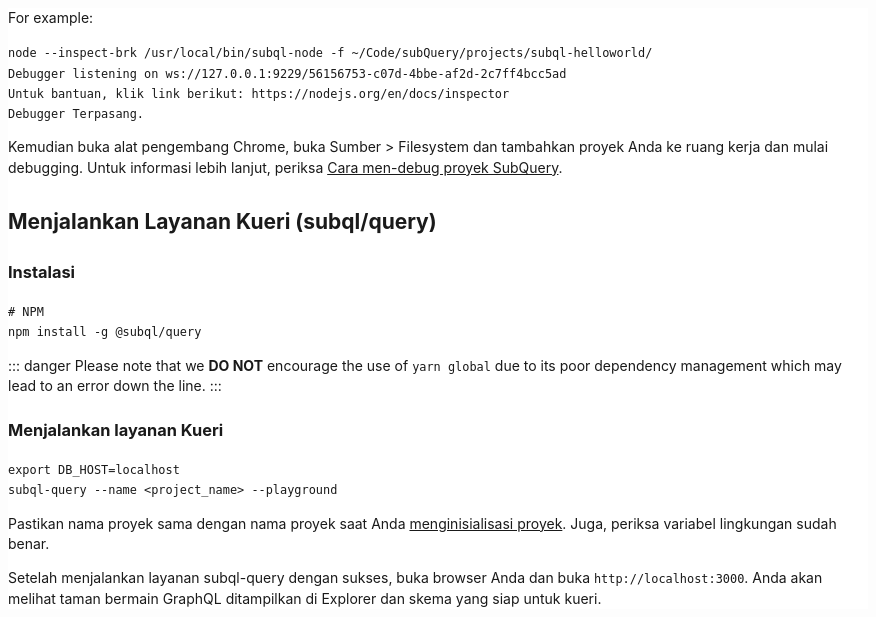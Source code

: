 For example:

```shell
node --inspect-brk /usr/local/bin/subql-node -f ~/Code/subQuery/projects/subql-helloworld/
Debugger listening on ws://127.0.0.1:9229/56156753-c07d-4bbe-af2d-2c7ff4bcc5ad
Untuk bantuan, klik link berikut: https://nodejs.org/en/docs/inspector
Debugger Terpasang.
```

Kemudian buka alat pengembang Chrome, buka Sumber > Filesystem dan tambahkan proyek Anda ke ruang kerja dan mulai debugging. Untuk informasi lebih lanjut, periksa [Cara men-debug proyek SubQuery](../academy/tutorials_examples/debug-projects.md).

## Menjalankan Layanan Kueri (subql/query)

### Instalasi

```shell
# NPM
npm install -g @subql/query
```

::: danger Please note that we **DO NOT** encourage the use of `yarn global` due to its poor dependency management which may lead to an error down the line. :::

### Menjalankan layanan Kueri

```
export DB_HOST=localhost
subql-query --name <project_name> --playground
```

Pastikan nama proyek sama dengan nama proyek saat Anda [menginisialisasi proyek](../quickstart/quickstart.md#_2-initialise-the-subquery-starter-project). Juga, periksa variabel lingkungan sudah benar.

Setelah menjalankan layanan subql-query dengan sukses, buka browser Anda dan buka `http://localhost:3000`. Anda akan melihat taman bermain GraphQL ditampilkan di Explorer dan skema yang siap untuk kueri.
